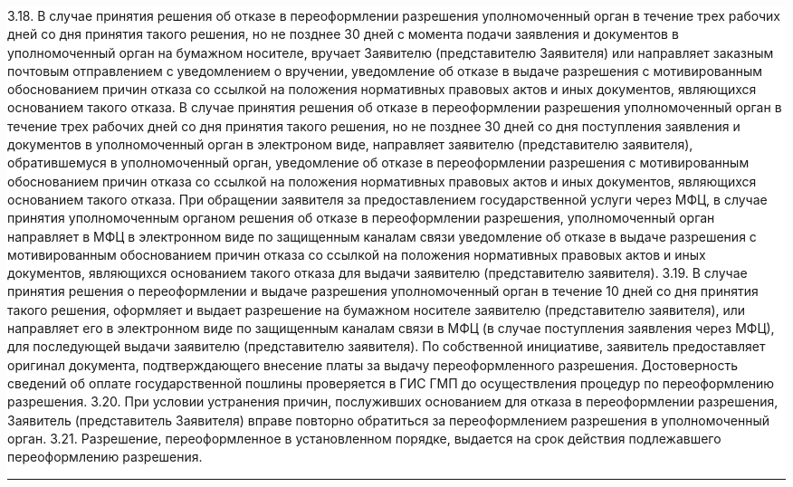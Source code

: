 3.18. В случае принятия решения об отказе в переоформлении  разрешения уполномоченный орган в течение трех рабочих дней со дня принятия такого решения, но не позднее 30 дней с момента подачи заявления и документов в уполномоченный орган на бумажном носителе, вручает Заявителю (представителю Заявителя) или направляет заказным почтовым отправлением с уведомлением о вручении, уведомление об отказе в выдаче разрешения с мотивированным обоснованием причин отказа со ссылкой на положения нормативных правовых актов и иных документов, являющихся основанием такого отказа.
В случае принятия решения об отказе в переоформлении разрешения уполномоченный орган в течение трех рабочих дней со дня принятия такого решения, но не позднее 30 дней со дня поступления заявления и документов в уполномоченный орган в электроном виде, направляет заявителю (представителю заявителя), обратившемуся в уполномоченный орган, уведомление об отказе в переоформлении разрешения с мотивированным обоснованием причин отказа со ссылкой на положения нормативных правовых актов и иных документов, являющихся основанием такого отказа. 
При обращении заявителя за предоставлением государственной услуги через МФЦ, в случае принятия уполномоченным органом решения об отказе в переоформлении разрешения, уполномоченный орган направляет в МФЦ в электронном виде по защищенным каналам связи уведомление об отказе в выдаче разрешения с мотивированным обоснованием причин отказа со ссылкой на положения нормативных правовых актов и иных документов, являющихся основанием такого отказа для выдачи заявителю (представителю заявителя).
3.19. В случае принятия решения о переоформлении и выдаче разрешения уполномоченный орган в течение 10 дней со дня принятия такого решения, оформляет и выдает разрешение на бумажном носителе заявителю (представителю заявителя), или направляет его в электронном виде по защищенным каналам связи в МФЦ (в случае поступления заявления через МФЦ), для последующей выдачи заявителю (представителю заявителя).
По собственной инициативе, заявитель предоставляет оригинал документа, подтверждающего внесение платы за выдачу переоформленного разрешения. Достоверность сведений об оплате государственной пошлины проверяется в ГИС ГМП до осуществления процедур по переоформлению разрешения.
3.20. При условии устранения причин, послуживших основанием для отказа в переоформлении разрешения, Заявитель (представитель Заявителя) вправе повторно обратиться за переоформлением разрешения  в уполномоченный орган.
3.21. Разрешение, переоформленное в установленном порядке, выдается на срок действия подлежавшего переоформлению разрешения.
_________
